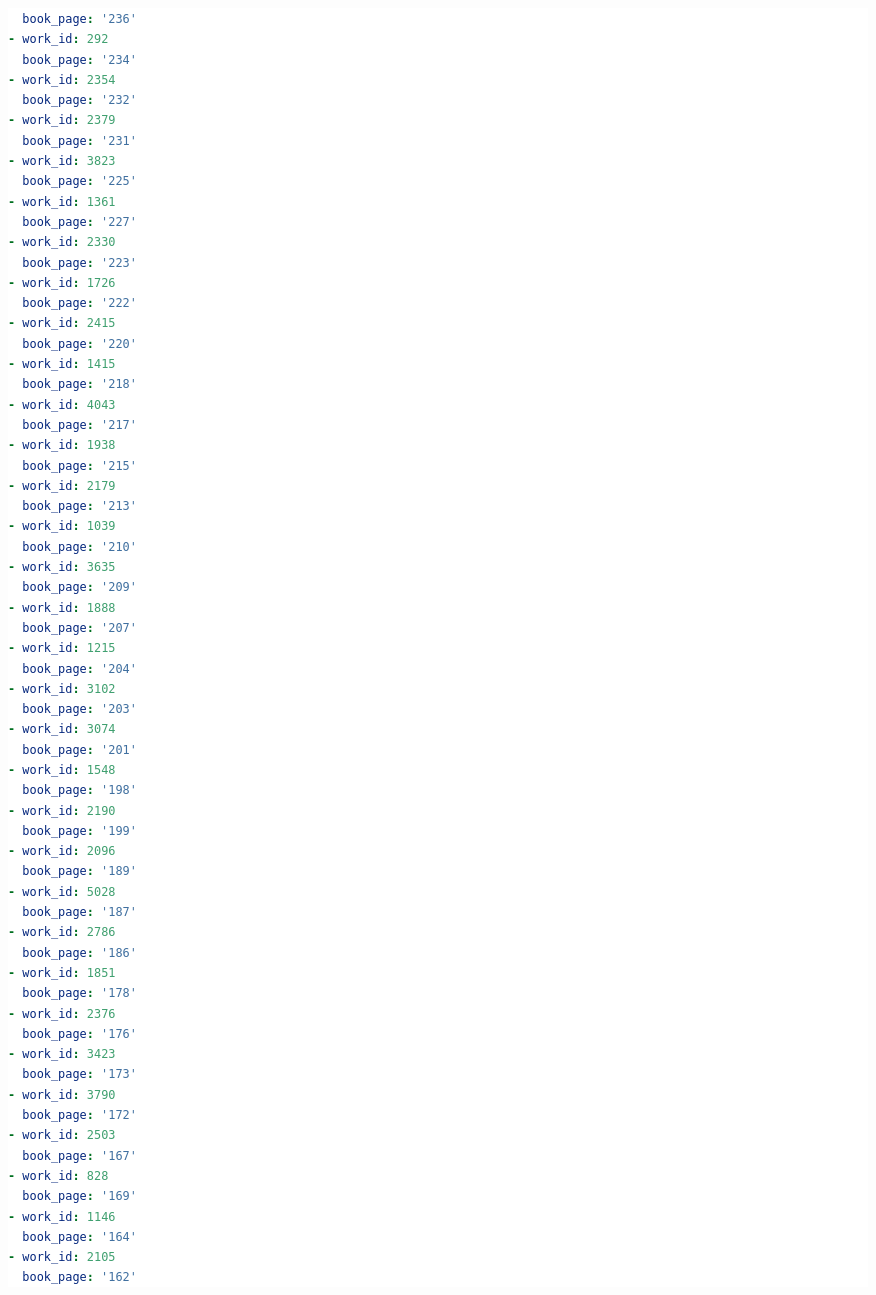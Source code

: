 ```yaml
  book_page: '236'
- work_id: 292
  book_page: '234'
- work_id: 2354
  book_page: '232'
- work_id: 2379
  book_page: '231'
- work_id: 3823
  book_page: '225'
- work_id: 1361
  book_page: '227'
- work_id: 2330
  book_page: '223'
- work_id: 1726
  book_page: '222'
- work_id: 2415
  book_page: '220'
- work_id: 1415
  book_page: '218'
- work_id: 4043
  book_page: '217'
- work_id: 1938
  book_page: '215'
- work_id: 2179
  book_page: '213'
- work_id: 1039
  book_page: '210'
- work_id: 3635
  book_page: '209'
- work_id: 1888
  book_page: '207'
- work_id: 1215
  book_page: '204'
- work_id: 3102
  book_page: '203'
- work_id: 3074
  book_page: '201'
- work_id: 1548
  book_page: '198'
- work_id: 2190
  book_page: '199'
- work_id: 2096
  book_page: '189'
- work_id: 5028
  book_page: '187'
- work_id: 2786
  book_page: '186'
- work_id: 1851
  book_page: '178'
- work_id: 2376
  book_page: '176'
- work_id: 3423
  book_page: '173'
- work_id: 3790
  book_page: '172'
- work_id: 2503
  book_page: '167'
- work_id: 828
  book_page: '169'
- work_id: 1146
  book_page: '164'
- work_id: 2105
  book_page: '162'
```